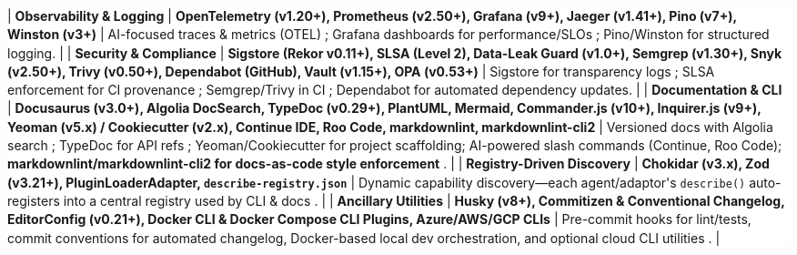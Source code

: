 | **Observability & Logging**      | **OpenTelemetry (v1.20+), Prometheus (v2.50+), Grafana (v9+), Jaeger (v1.41+), Pino (v7+), Winston (v3+)**                                                                                                                                | AI-focused traces & metrics (OTEL) ; Grafana dashboards for performance/SLOs ; Pino/Winston for structured logging.                                                                                                              |
| **Security & Compliance**        | **Sigstore (Rekor v0.11+), SLSA (Level 2), Data-Leak Guard (v1.0+), Semgrep (v1.30+), Snyk (v2.50+), Trivy (v0.50+), Dependabot (GitHub), Vault (v1.15+), OPA (v0.53+)**                                                                  | Sigstore for transparency logs ; SLSA enforcement for CI provenance ; Semgrep/Trivy in CI ; Dependabot for automated dependency updates.                                                                                         |
| **Documentation & CLI**          | **Docusaurus (v3.0+), Algolia DocSearch, TypeDoc (v0.29+), PlantUML, Mermaid, Commander.js (v10+), Inquirer.js (v9+), Yeoman (v5.x) / Cookiecutter (v2.x), Continue IDE, Roo Code, markdownlint, markdownlint-cli2**                      | Versioned docs with Algolia search ; TypeDoc for API refs ; Yeoman/Cookiecutter for project scaffolding; AI-powered slash commands (Continue, Roo Code); **markdownlint/markdownlint-cli2 for docs-as-code style enforcement** . |
| **Registry-Driven Discovery**    | **Chokidar (v3.x), Zod (v3.21+), PluginLoaderAdapter, `describe-registry.json`**                                                                                                                                                          | Dynamic capability discovery—each agent/adaptor's `describe()` auto-registers into a central registry used by CLI & docs .                                                                                                       |
| **Ancillary Utilities**          | **Husky (v8+), Commitizen & Conventional Changelog, EditorConfig (v0.21+), Docker CLI & Docker Compose CLI Plugins, Azure/AWS/GCP CLIs**                                                                                                  | Pre-commit hooks for lint/tests, commit conventions for automated changelog, Docker-based local dev orchestration, and optional cloud CLI utilities .                                                                            |
